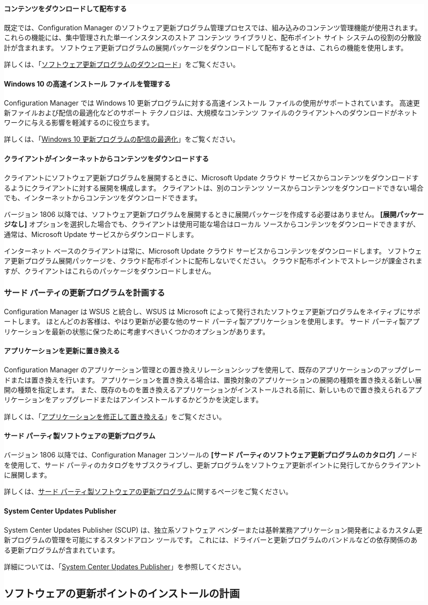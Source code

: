 #### <a name="download-and-distribute-content"></a>コンテンツをダウンロードして配布する 
既定では、Configuration Manager のソフトウェア更新プログラム管理プロセスでは、組み込みのコンテンツ管理機能が使用されます。 これらの機能には、集中管理された単一インスタンスのストア コンテンツ ライブラリと、配布ポイント サイト システムの役割の分散設計が含まれます。 ソフトウェア更新プログラムの展開パッケージをダウンロードして配布するときは、これらの機能を使用します。 

詳しくは、「[ソフトウェア更新プログラムのダウンロード](/sccm/sum/deploy-use/download-software-updates)」をご覧ください。

#### <a name="manage-express-installation-files-for-windows-10"></a>Windows 10 の高速インストール ファイルを管理する
Configuration Manager では Windows 10 更新プログラムに対する高速インストール ファイルの使用がサポートされています。 高速更新ファイルおよび配信の最適化などのサポート テクノロジは、大規模なコンテンツ ファイルのクライアントへのダウンロードがネットワークに与える影響を軽減するのに役立ちます。 

詳しくは、「[Windows 10 更新プログラムの配信の最適化](/sccm/sum/deploy-use/optimize-windows-10-update-delivery)」をご覧ください。

#### <a name="clients-download-content-from-the-internet"></a>クライアントがインターネットからコンテンツをダウンロードする
クライアントにソフトウェア更新プログラムを展開するときに、Microsoft Update クラウド サービスからコンテンツをダウンロードするようにクライアントに対する展開を構成します。 クライアントは、別のコンテンツ ソースからコンテンツをダウンロードできない場合でも、インターネットからコンテンツをダウンロードできます。 

バージョン 1806 以降では、ソフトウェア更新プログラムを展開するときに展開パッケージを作成する必要はありません。 **[展開パッケージなし]** オプションを選択した場合でも、クライアントは使用可能な場合はローカル ソースからコンテンツをダウンロードできますが、通常は、Microsoft Update サービスからダウンロードします。

インターネット ベースのクライアントは常に、Microsoft Update クラウド サービスからコンテンツをダウンロードします。 ソフトウェア更新プログラム展開パッケージを、クラウド配布ポイントに配布しないでください。 クラウド配布ポイントでストレージが課金されますが、クライアントはこれらのパッケージをダウンロードしません。 


### <a name="bkmk_thirdparty"></a> サード パーティの更新プログラムを計画する
Configuration Manager は WSUS と統合し、WSUS は Microsoft によって発行されたソフトウェア更新プログラムをネイティブにサポートします。 ほとんどのお客様は、やはり更新が必要な他のサード パーティ製アプリケーションを使用します。 サード パーティ製アプリケーションを最新の状態に保つために考慮すべきいくつかのオプションがあります。

#### <a name="supersede-applications-to-update"></a>アプリケーションを更新に置き換える
Configuration Manager のアプリケーション管理との置き換えリレーションシップを使用して、既存のアプリケーションのアップグレードまたは置き換えを行います。 アプリケーションを置き換える場合は、置換対象のアプリケーションの展開の種類を置き換える新しい展開の種類を指定します。 また、既存のものを置き換えるアプリケーションがインストールされる前に、新しいもので置き換えられるアプリケーションをアップグレードまたはアンインストールするかどうかを決定します。

詳しくは、「[アプリケーションを修正して置き換える](/sccm/apps/deploy-use/revise-and-supersede-applications)」をご覧ください。

#### <a name="third-party-software-updates"></a>サード パーティ製ソフトウェアの更新プログラム
バージョン 1806 以降では、Configuration Manager コンソールの **[サード パーティのソフトウェア更新プログラムのカタログ]** ノードを使用して、サード パーティのカタログをサブスクライブし、更新プログラムをソフトウェア更新ポイントに発行してからクライアントに展開します。

詳しくは、[サード パーティ製ソフトウェアの更新プログラム](/sccm/sum/deploy-use/third-party-software-updates)に関するページをご覧ください。

#### <a name="system-center-updates-publisher"></a>System Center Updates Publisher
System Center Updates Publisher (SCUP) は、独立系ソフトウェア ベンダーまたは基幹業務アプリケーション開発者によるカスタム更新プログラムの管理を可能にするスタンドアロン ツールです。 これには、ドライバーと更新プログラムのバンドルなどの依存関係のある更新プログラムが含まれています。

詳細については、「[System Center Updates Publisher](/sccm/sum/tools/updates-publisher)」を参照してください。



##  <a name="BKMK_SUPInstallation"></a> ソフトウェアの更新ポイントのインストールの計画  
